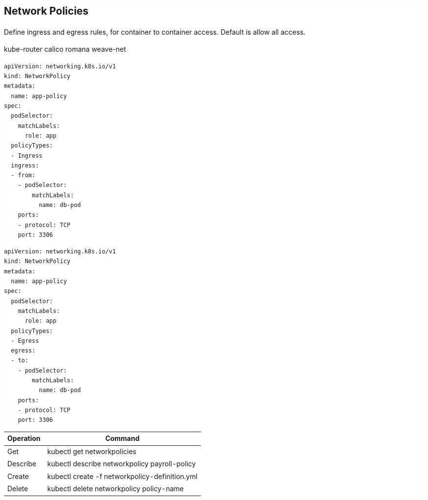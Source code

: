 
## Network Policies
Define ingress and egress rules, for container to container access. Default is allow all access.

kube-router
calico
romana
weave-net

```
apiVersion: networking.k8s.io/v1
kind: NetworkPolicy
metadata:
  name: app-policy
spec:
  podSelector:
    matchLabels:
      role: app
  policyTypes:
  - Ingress
  ingress:
  - from:
    - podSelector:
        matchLabels:
          name: db-pod
    ports:
    - protocol: TCP
    port: 3306
```

```
apiVersion: networking.k8s.io/v1
kind: NetworkPolicy
metadata:
  name: app-policy
spec:
  podSelector:
    matchLabels:
      role: app
  policyTypes:
  - Egress
  egress:
  - to:
    - podSelector:
        matchLabels:
          name: db-pod
    ports:
    - protocol: TCP
    port: 3306
```

| Operation | Command |
| - | - |
| Get | kubectl get networkpolicies |
| Describe | kubectl describe networkpolicy payroll-policy |
| Create | kubectl create -f networkpolicy-definition.yml |
| Delete | kubectl delete networkpolicy policy-name |
